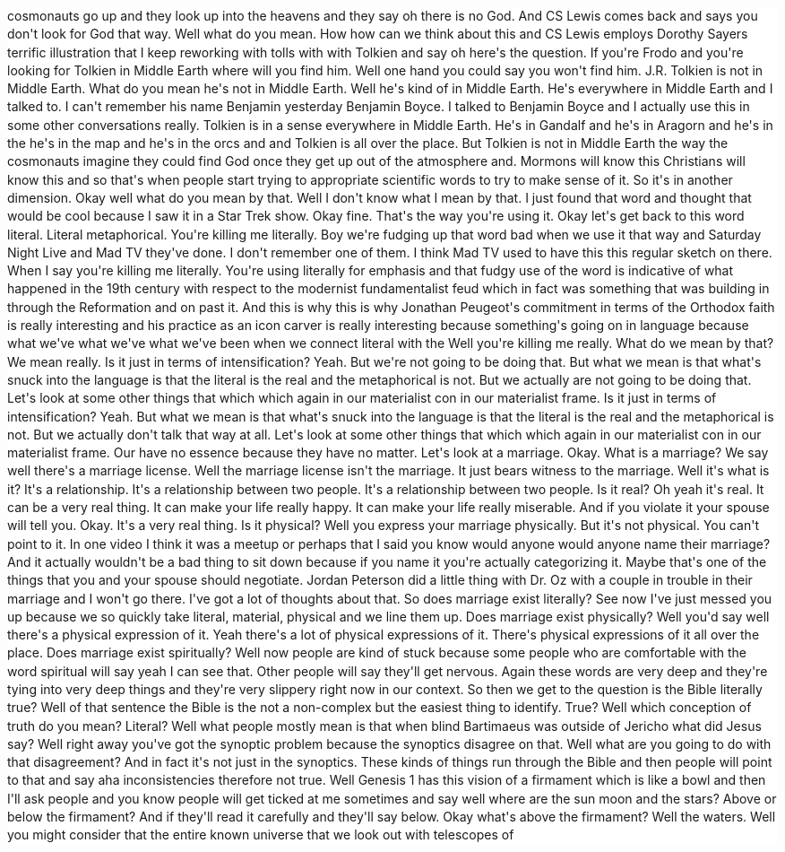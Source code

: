 cosmonauts go up and they look up into the heavens and they say oh there is no God. And CS Lewis comes back and says you don't look for God that way. Well what do you mean. How how can we think about this and CS Lewis employs Dorothy Sayers terrific illustration that I keep reworking with tolls with with Tolkien and say oh here's the question. If you're Frodo and you're looking for Tolkien in Middle Earth where will you find him. Well one hand you could say you won't find him. J.R. Tolkien is not in Middle Earth. What do you mean he's not in Middle Earth. Well he's kind of in Middle Earth. He's everywhere in Middle Earth and I talked to. I can't remember his name Benjamin yesterday Benjamin Boyce. I talked to Benjamin Boyce and I actually use this in some other conversations really. Tolkien is in a sense everywhere in Middle Earth. He's in Gandalf and he's in Aragorn and he's in the he's in the map and he's in the orcs and and Tolkien is all over the place. But Tolkien is not in Middle Earth the way the cosmonauts imagine they could find God once they get up out of the atmosphere and. Mormons will know this Christians will know this and so that's when people start trying to appropriate scientific words to try to make sense of it. So it's in another dimension. Okay well what do you mean by that. Well I don't know what I mean by that. I just found that word and thought that would be cool because I saw it in a Star Trek show. Okay fine. That's the way you're using it. Okay let's get back to this word literal. Literal metaphorical. You're killing me literally. Boy we're fudging up that word bad when we use it that way and Saturday Night Live and Mad TV they've done. I don't remember one of them. I think Mad TV used to have this this regular sketch on there. When I say you're killing me literally. You're using literally for emphasis and that fudgy use of the word is indicative of what happened in the 19th century with respect to the modernist fundamentalist feud which in fact was something that was building in through the Reformation and on past it. And this is why this is why Jonathan Peugeot's commitment in terms of the Orthodox faith is really interesting and his practice as an icon carver is really interesting because something's going on in language because what we've what we've what we've been when we connect literal with the Well you're killing me really. What do we mean by that? We mean really. Is it just in terms of intensification? Yeah. But we're not going to be doing that. But what we mean is that what's snuck into the language is that the literal is the real and the metaphorical is not. But we actually are not going to be doing that. Let's look at some other things that which which again in our materialist con in our materialist frame. Is it just in terms of intensification? Yeah. But what we mean is that what's snuck into the language is that the literal is the real and the metaphorical is not. But we actually don't talk that way at all. Let's look at some other things that which which again in our materialist con in our materialist frame. Our have no essence because they have no matter. Let's look at a marriage. Okay. What is a marriage? We say well there's a marriage license. Well the marriage license isn't the marriage. It just bears witness to the marriage. Well it's what is it? It's a relationship. It's a relationship between two people. It's a relationship between two people. Is it real? Oh yeah it's real. It can be a very real thing. It can make your life really happy. It can make your life really miserable. And if you violate it your spouse will tell you. Okay. It's a very real thing. Is it physical? Well you express your marriage physically. But it's not physical. You can't point to it. In one video I think it was a meetup or perhaps that I said you know would anyone would anyone name their marriage? And it actually wouldn't be a bad thing to sit down because if you name it you're actually categorizing it. Maybe that's one of the things that you and your spouse should negotiate. Jordan Peterson did a little thing with Dr. Oz with a couple in trouble in their marriage and I won't go there. I've got a lot of thoughts about that. So does marriage exist literally? See now I've just messed you up because we so quickly take literal, material, physical and we line them up. Does marriage exist physically? Well you'd say well there's a physical expression of it. Yeah there's a lot of physical expressions of it. There's physical expressions of it all over the place. Does marriage exist spiritually? Well now people are kind of stuck because some people who are comfortable with the word spiritual will say yeah I can see that. Other people will say they'll get nervous. Again these words are very deep and they're tying into very deep things and they're very slippery right now in our context. So then we get to the question is the Bible literally true? Well of that sentence the Bible is the not a non-complex but the easiest thing to identify. True? Well which conception of truth do you mean? Literal? Well what people mostly mean is that when blind Bartimaeus was outside of Jericho what did Jesus say? Well right away you've got the synoptic problem because the synoptics disagree on that. Well what are you going to do with that disagreement? And in fact it's not just in the synoptics. These kinds of things run through the Bible and then people will point to that and say aha inconsistencies therefore not true. Well Genesis 1 has this vision of a firmament which is like a bowl and then I'll ask people and you know people will get ticked at me sometimes and say well where are the sun moon and the stars? Above or below the firmament? And if they'll read it carefully and they'll say below. Okay what's above the firmament? Well the waters. Well you might consider that the entire known universe that we look out with telescopes of